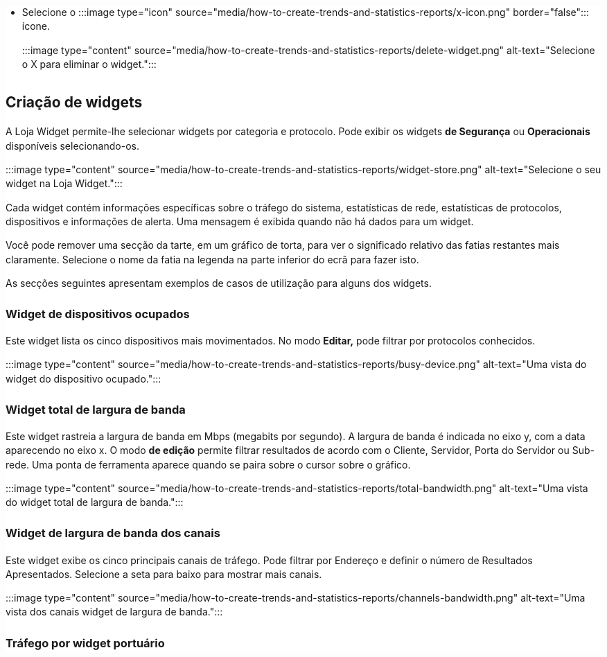 - Selecione o :::image type="icon" source="media/how-to-create-trends-and-statistics-reports/x-icon.png" border="false"::: ícone.

  :::image type="content" source="media/how-to-create-trends-and-statistics-reports/delete-widget.png" alt-text="Selecione o X para eliminar o widget.":::

## <a name="creating-widgets"></a>Criação de widgets 

A Loja Widget permite-lhe selecionar widgets por categoria e protocolo. Pode exibir os widgets **de Segurança** ou **Operacionais** disponíveis selecionando-os.

:::image type="content" source="media/how-to-create-trends-and-statistics-reports/widget-store.png" alt-text="Selecione o seu widget na Loja Widget.":::

Cada widget contém informações específicas sobre o tráfego do sistema, estatísticas de rede, estatísticas de protocolos, dispositivos e informações de alerta. Uma mensagem é exibida quando não há dados para um widget.

Você pode remover uma secção da tarte, em um gráfico de torta, para ver o significado relativo das fatias restantes mais claramente. Selecione o nome da fatia na legenda na parte inferior do ecrã para fazer isto.

As secções seguintes apresentam exemplos de casos de utilização para alguns dos widgets.

### <a name="busy-devices-widget"></a>Widget de dispositivos ocupados

Este widget lista os cinco dispositivos mais movimentados. No modo **Editar,** pode filtrar por protocolos conhecidos.

:::image type="content" source="media/how-to-create-trends-and-statistics-reports/busy-device.png" alt-text="Uma vista do widget do dispositivo ocupado.":::

### <a name="total-bandwidth-widget"></a>Widget total de largura de banda

Este widget rastreia a largura de banda em Mbps (megabits por segundo). A largura de banda é indicada no eixo y, com a data aparecendo no eixo x. O modo **de edição** permite filtrar resultados de acordo com o Cliente, Servidor, Porta do Servidor ou Sub-rede. Uma ponta de ferramenta aparece quando se paira sobre o cursor sobre o gráfico.

:::image type="content" source="media/how-to-create-trends-and-statistics-reports/total-bandwidth.png" alt-text="Uma vista do widget total de largura de banda.":::

### <a name="channels-bandwidth-widget"></a>Widget de largura de banda dos canais

Este widget exibe os cinco principais canais de tráfego. Pode filtrar por Endereço e definir o número de Resultados Apresentados. Selecione a seta para baixo para mostrar mais canais.

:::image type="content" source="media/how-to-create-trends-and-statistics-reports/channels-bandwidth.png" alt-text="Uma vista dos canais widget de largura de banda.":::

### <a name="traffic-by-port-widget"></a>Tráfego por widget portuário
